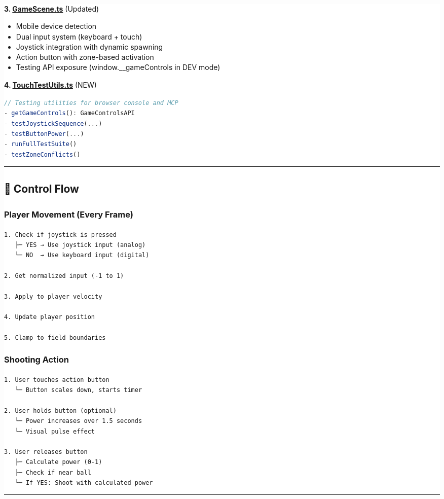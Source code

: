 **3. [GameScene.ts](client/src/scenes/GameScene.ts)** (Updated)
- Mobile device detection
- Dual input system (keyboard + touch)
- Joystick integration with dynamic spawning
- Action button with zone-based activation
- Testing API exposure (window.__gameControls in DEV mode)

**4. [TouchTestUtils.ts](client/src/test/TouchTestUtils.ts)** (NEW)
```typescript
// Testing utilities for browser console and MCP
- getGameControls(): GameControlsAPI
- testJoystickSequence(...)
- testButtonPower(...)
- runFullTestSuite()
- testZoneConflicts()
```

---

## 🎯 Control Flow

### Player Movement (Every Frame)

```
1. Check if joystick is pressed
   ├─ YES → Use joystick input (analog)
   └─ NO  → Use keyboard input (digital)

2. Get normalized input (-1 to 1)

3. Apply to player velocity

4. Update player position

5. Clamp to field boundaries
```

### Shooting Action

```
1. User touches action button
   └─ Button scales down, starts timer

2. User holds button (optional)
   └─ Power increases over 1.5 seconds
   └─ Visual pulse effect

3. User releases button
   ├─ Calculate power (0-1)
   ├─ Check if near ball
   └─ If YES: Shoot with calculated power
```

---